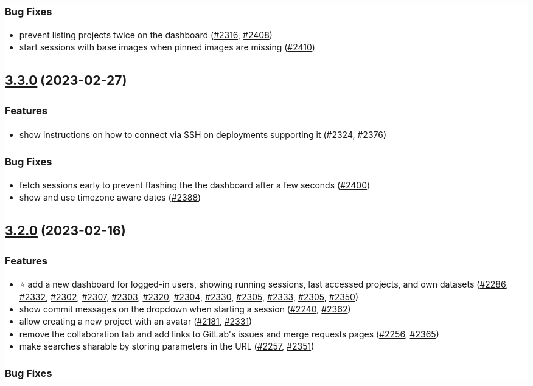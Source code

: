 ### Bug Fixes

- prevent listing projects twice on the dashboard ([#2316](https://github.com/SwissDataScienceCenter/renku-ui/issues/2316), [#2408](https://github.com/SwissDataScienceCenter/renku-ui/issues/2408))
- start sessions with base images when pinned images are missing ([#2410](https://github.com/SwissDataScienceCenter/renku-ui/issues/2410))

## [3.3.0](https://github.com/SwissDataScienceCenter/renku-ui/compare/3.2.0...3.3.0) (2023-02-27)

### Features

- show instructions on how to connect via SSH on deployments supporting it ([#2324](https://github.com/SwissDataScienceCenter/renku-ui/issues/2324), [#2376](https://github.com/SwissDataScienceCenter/renku-ui/issues/2376))

### Bug Fixes

- fetch sessions early to prevent flashing the the dashboard after a few seconds ([#2400](https://github.com/SwissDataScienceCenter/renku-ui/issues/2400))
- show and use timezone aware dates ([#2388](https://github.com/SwissDataScienceCenter/renku-ui/issues/2388))

## [3.2.0](https://github.com/SwissDataScienceCenter/renku-ui/compare/3.1.0...3.2.0) (2023-02-16)

### Features

- ⭐ add a new dashboard for logged-in users, showing running sessions, last accessed projects, and own datasets ([#2286](https://github.com/SwissDataScienceCenter/renku-ui/issues/2286), [#2332](https://github.com/SwissDataScienceCenter/renku-ui/issues/2332), [#2302](https://github.com/SwissDataScienceCenter/renku-ui/issues/2302), [#2307](https://github.com/SwissDataScienceCenter/renku-ui/issues/2307), [#2303](https://github.com/SwissDataScienceCenter/renku-ui/issues/2303), [#2320](https://github.com/SwissDataScienceCenter/renku-ui/issues/2320), [#2304](https://github.com/SwissDataScienceCenter/renku-ui/issues/2304), [#2330](https://github.com/SwissDataScienceCenter/renku-ui/issues/2330), [#2305](https://github.com/SwissDataScienceCenter/renku-ui/issues/2305), [#2333](https://github.com/SwissDataScienceCenter/renku-ui/issues/2333), [#2305](https://github.com/SwissDataScienceCenter/renku-ui/issues/2305), [#2350](https://github.com/SwissDataScienceCenter/renku-ui/issues/2350))
- show commit messages on the dropdown when starting a session ([#2240](https://github.com/SwissDataScienceCenter/renku-ui/issues/2240), [#2362](https://github.com/SwissDataScienceCenter/renku-ui/issues/2362))
- allow creating a new project with an avatar ([#2181](https://github.com/SwissDataScienceCenter/renku-ui/issues/2181), [#2331](https://github.com/SwissDataScienceCenter/renku-ui/issues/2331))
- remove the collaboration tab and add links to GitLab's issues and merge requests pages ([#2256](https://github.com/SwissDataScienceCenter/renku-ui/issues/2256), [#2365](https://github.com/SwissDataScienceCenter/renku-ui/issues/2365))
- make searches sharable by storing parameters in the URL ([#2257](https://github.com/SwissDataScienceCenter/renku-ui/issues/2257), [#2351](https://github.com/SwissDataScienceCenter/renku-ui/issues/2351))

### Bug Fixes
